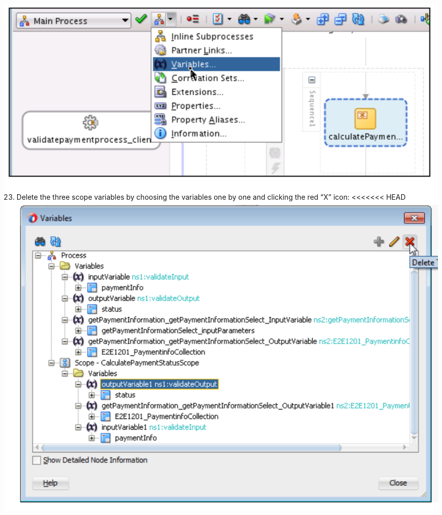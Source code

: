    ![](./images/template3.png " ")

23. Delete the three scope variables by choosing the variables one by one and clicking the red “X” icon:
<<<<<<< HEAD
   ![](./images/template4.png " ")
